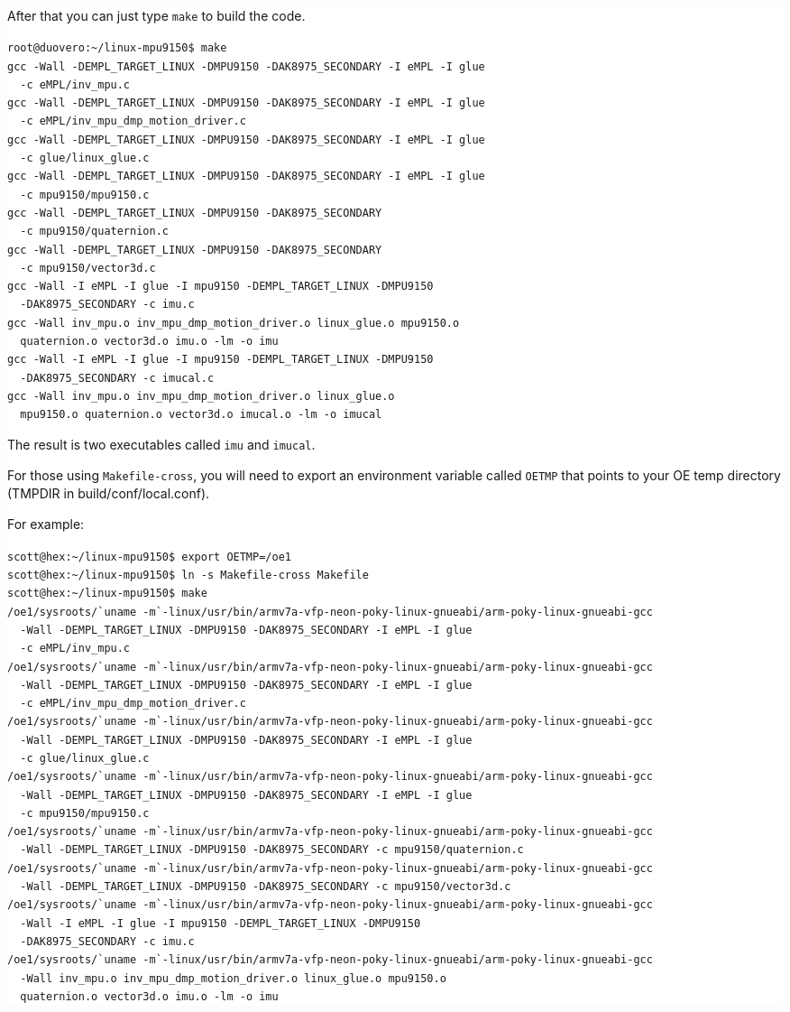 After that you can just type <code>make</code> to build the code.

    root@duovero:~/linux-mpu9150$ make
    gcc -Wall -DEMPL_TARGET_LINUX -DMPU9150 -DAK8975_SECONDARY -I eMPL -I glue 
      -c eMPL/inv_mpu.c
    gcc -Wall -DEMPL_TARGET_LINUX -DMPU9150 -DAK8975_SECONDARY -I eMPL -I glue 
      -c eMPL/inv_mpu_dmp_motion_driver.c
    gcc -Wall -DEMPL_TARGET_LINUX -DMPU9150 -DAK8975_SECONDARY -I eMPL -I glue 
      -c glue/linux_glue.c
    gcc -Wall -DEMPL_TARGET_LINUX -DMPU9150 -DAK8975_SECONDARY -I eMPL -I glue 
      -c mpu9150/mpu9150.c
    gcc -Wall -DEMPL_TARGET_LINUX -DMPU9150 -DAK8975_SECONDARY 
      -c mpu9150/quaternion.c
    gcc -Wall -DEMPL_TARGET_LINUX -DMPU9150 -DAK8975_SECONDARY 
      -c mpu9150/vector3d.c
    gcc -Wall -I eMPL -I glue -I mpu9150 -DEMPL_TARGET_LINUX -DMPU9150
      -DAK8975_SECONDARY -c imu.c
    gcc -Wall inv_mpu.o inv_mpu_dmp_motion_driver.o linux_glue.o mpu9150.o
      quaternion.o vector3d.o imu.o -lm -o imu
    gcc -Wall -I eMPL -I glue -I mpu9150 -DEMPL_TARGET_LINUX -DMPU9150 
      -DAK8975_SECONDARY -c imucal.c
    gcc -Wall inv_mpu.o inv_mpu_dmp_motion_driver.o linux_glue.o
      mpu9150.o quaternion.o vector3d.o imucal.o -lm -o imucal


The result is two executables called <code>imu</code> and <code>imucal</code>.

For those using <code>Makefile-cross</code>, you will need to export an environment variable
called <code>OETMP</code> that points to your OE temp directory (TMPDIR in build/conf/local.conf).

For example:

    scott@hex:~/linux-mpu9150$ export OETMP=/oe1
    scott@hex:~/linux-mpu9150$ ln -s Makefile-cross Makefile
    scott@hex:~/linux-mpu9150$ make
    /oe1/sysroots/`uname -m`-linux/usr/bin/armv7a-vfp-neon-poky-linux-gnueabi/arm-poky-linux-gnueabi-gcc
      -Wall -DEMPL_TARGET_LINUX -DMPU9150 -DAK8975_SECONDARY -I eMPL -I glue
      -c eMPL/inv_mpu.c
    /oe1/sysroots/`uname -m`-linux/usr/bin/armv7a-vfp-neon-poky-linux-gnueabi/arm-poky-linux-gnueabi-gcc
      -Wall -DEMPL_TARGET_LINUX -DMPU9150 -DAK8975_SECONDARY -I eMPL -I glue
      -c eMPL/inv_mpu_dmp_motion_driver.c
    /oe1/sysroots/`uname -m`-linux/usr/bin/armv7a-vfp-neon-poky-linux-gnueabi/arm-poky-linux-gnueabi-gcc
      -Wall -DEMPL_TARGET_LINUX -DMPU9150 -DAK8975_SECONDARY -I eMPL -I glue
      -c glue/linux_glue.c
    /oe1/sysroots/`uname -m`-linux/usr/bin/armv7a-vfp-neon-poky-linux-gnueabi/arm-poky-linux-gnueabi-gcc
      -Wall -DEMPL_TARGET_LINUX -DMPU9150 -DAK8975_SECONDARY -I eMPL -I glue
      -c mpu9150/mpu9150.c
    /oe1/sysroots/`uname -m`-linux/usr/bin/armv7a-vfp-neon-poky-linux-gnueabi/arm-poky-linux-gnueabi-gcc
      -Wall -DEMPL_TARGET_LINUX -DMPU9150 -DAK8975_SECONDARY -c mpu9150/quaternion.c
    /oe1/sysroots/`uname -m`-linux/usr/bin/armv7a-vfp-neon-poky-linux-gnueabi/arm-poky-linux-gnueabi-gcc
      -Wall -DEMPL_TARGET_LINUX -DMPU9150 -DAK8975_SECONDARY -c mpu9150/vector3d.c
    /oe1/sysroots/`uname -m`-linux/usr/bin/armv7a-vfp-neon-poky-linux-gnueabi/arm-poky-linux-gnueabi-gcc
      -Wall -I eMPL -I glue -I mpu9150 -DEMPL_TARGET_LINUX -DMPU9150 
      -DAK8975_SECONDARY -c imu.c
    /oe1/sysroots/`uname -m`-linux/usr/bin/armv7a-vfp-neon-poky-linux-gnueabi/arm-poky-linux-gnueabi-gcc
      -Wall inv_mpu.o inv_mpu_dmp_motion_driver.o linux_glue.o mpu9150.o
      quaternion.o vector3d.o imu.o -lm -o imu